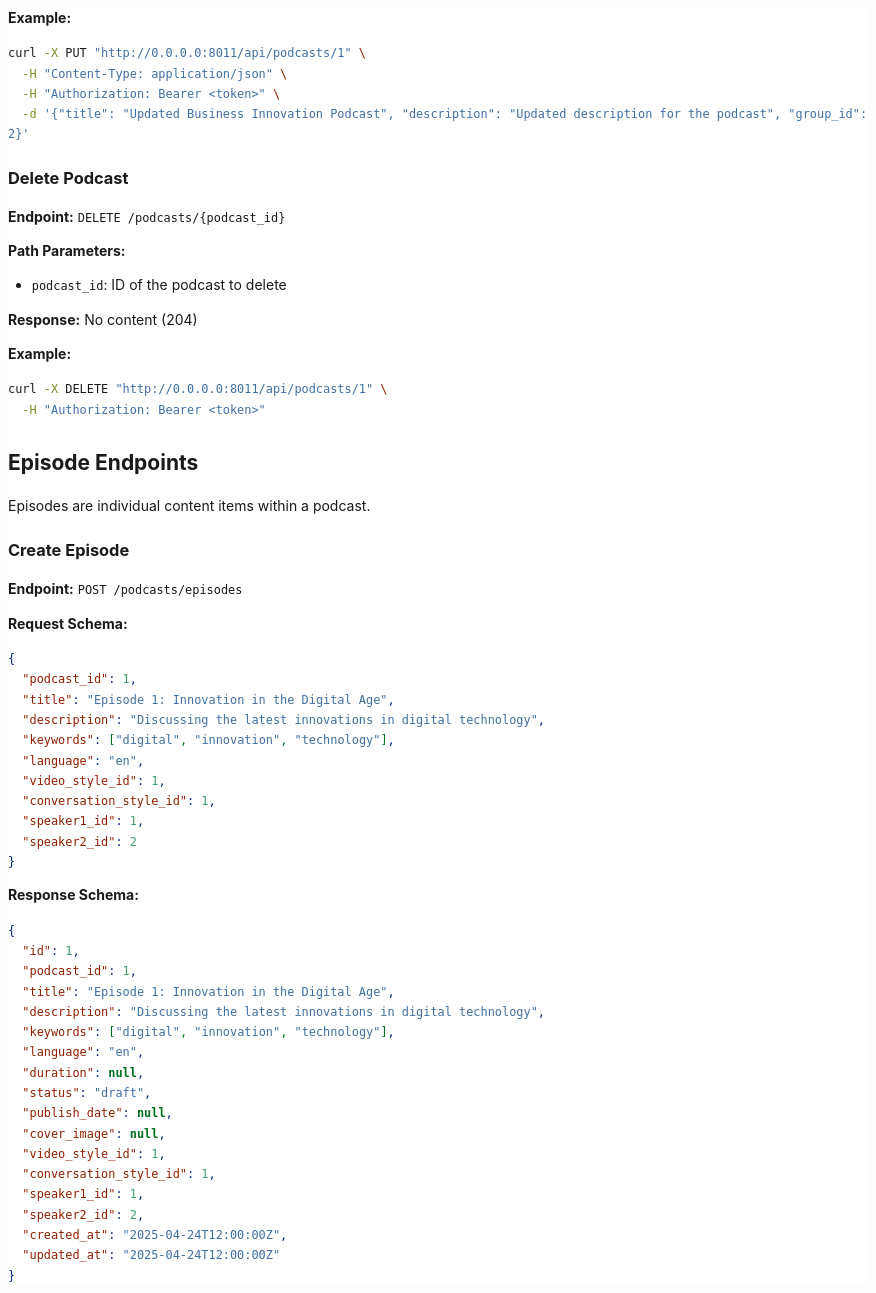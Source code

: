 **Example:**
```bash
curl -X PUT "http://0.0.0.0:8011/api/podcasts/1" \
  -H "Content-Type: application/json" \
  -H "Authorization: Bearer <token>" \
  -d '{"title": "Updated Business Innovation Podcast", "description": "Updated description for the podcast", "group_id": 2}'
```

### Delete Podcast

**Endpoint:** `DELETE /podcasts/{podcast_id}`

**Path Parameters:**
- `podcast_id`: ID of the podcast to delete

**Response:** No content (204)

**Example:**
```bash
curl -X DELETE "http://0.0.0.0:8011/api/podcasts/1" \
  -H "Authorization: Bearer <token>"
```

## Episode Endpoints

Episodes are individual content items within a podcast.

### Create Episode

**Endpoint:** `POST /podcasts/episodes`

**Request Schema:**
```json
{
  "podcast_id": 1,
  "title": "Episode 1: Innovation in the Digital Age",
  "description": "Discussing the latest innovations in digital technology",
  "keywords": ["digital", "innovation", "technology"],
  "language": "en",
  "video_style_id": 1,
  "conversation_style_id": 1,
  "speaker1_id": 1,
  "speaker2_id": 2
}
```

**Response Schema:**
```json
{
  "id": 1,
  "podcast_id": 1,
  "title": "Episode 1: Innovation in the Digital Age",
  "description": "Discussing the latest innovations in digital technology",
  "keywords": ["digital", "innovation", "technology"],
  "language": "en",
  "duration": null,
  "status": "draft",
  "publish_date": null,
  "cover_image": null,
  "video_style_id": 1,
  "conversation_style_id": 1,
  "speaker1_id": 1,
  "speaker2_id": 2,
  "created_at": "2025-04-24T12:00:00Z",
  "updated_at": "2025-04-24T12:00:00Z"
}
```
